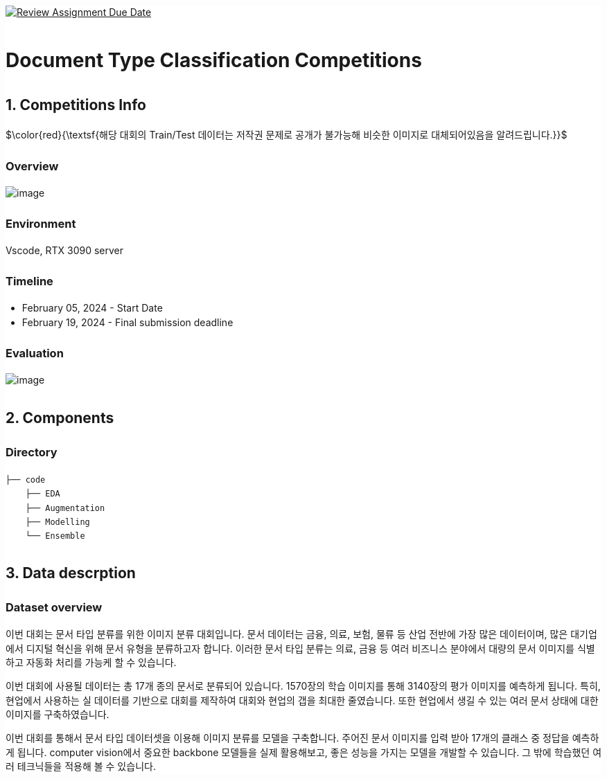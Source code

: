 [![Review Assignment Due Date](https://classroom.github.com/assets/deadline-readme-button-24ddc0f5d75046c5622901739e7c5dd533143b0c8e959d652212380cedb1ea36.svg)](https://classroom.github.com/a/3DbKuh4a)
# Document Type Classification Competitions

## 1. Competitions Info
$\color{red}{\textsf{해당 대회의 Train/Test 데이터는 저작권 문제로 공개가 불가능해 비슷한 이미지로 대체되어있음을 알려드립니다.}}$

### Overview
![image](https://github.com/UpstageAILab/upstage-cv-classification-cv5/assets/96022213/4e685524-05b9-4f48-b980-d24460bb43cb)

### Environment
Vscode, RTX 3090 server

### Timeline

- February 05, 2024 - Start Date
- February 19, 2024 - Final submission deadline

### Evaluation
![image](https://github.com/UpstageAILab/upstage-cv-classification-cv5/assets/96022213/1c2bc659-2d35-4678-9a54-6a6671e002c8)

## 2. Components

### Directory

```
├── code
    ├── EDA
    ├── Augmentation
    ├── Modelling
    └── Ensemble
```

## 3. Data descrption

### Dataset overview

이번 대회는 문서 타입 분류를 위한 이미지 분류 대회입니다. 문서 데이터는 금융, 의료, 보험, 물류 등 산업 전반에 가장 많은 데이터이며, 많은 대기업에서 디지털 혁신을 위해 문서 유형을 분류하고자 합니다. 이러한 문서 타입 분류는 의료, 금융 등 여러 비즈니스 분야에서 대량의 문서 이미지를 식별하고 자동화 처리를 가능케 할 수 있습니다.

이번 대회에 사용될 데이터는 총 17개 종의 문서로 분류되어 있습니다. 1570장의 학습 이미지를 통해 3140장의 평가 이미지를 예측하게 됩니다. 특히, 현업에서 사용하는 실 데이터를 기반으로 대회를 제작하여 대회와 현업의 갭을 최대한 줄였습니다. 또한 현업에서 생길 수 있는 여러 문서 상태에 대한 이미지를 구축하였습니다.

이번 대회를 통해서 문서 타입 데이터셋을 이용해 이미지 분류를 모델을 구축합니다. 주어진 문서 이미지를 입력 받아 17개의 클래스 중 정답을 예측하게 됩니다. computer vision에서 중요한 backbone 모델들을 실제 활용해보고, 좋은 성능을 가지는 모델을 개발할 수 있습니다. 그 밖에 학습했던 여러 테크닉들을 적용해 볼 수 있습니다.

